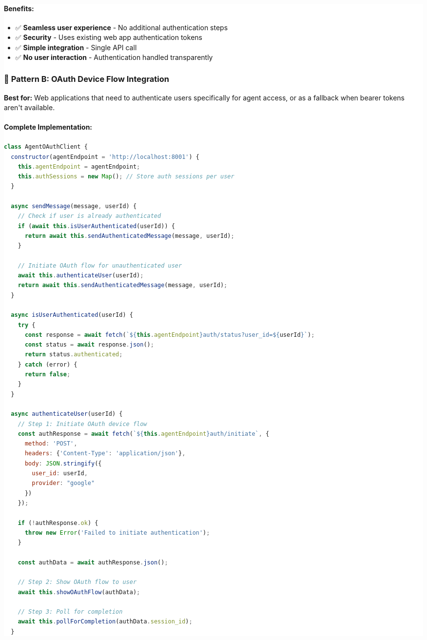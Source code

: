 #### **Benefits:**
- ✅ **Seamless user experience** - No additional authentication steps
- ✅ **Security** - Uses existing web app authentication tokens
- ✅ **Simple integration** - Single API call
- ✅ **No user interaction** - Authentication handled transparently

### 🔄 **Pattern B: OAuth Device Flow Integration**

**Best for:** Web applications that need to authenticate users specifically for agent access, or as a fallback when bearer tokens aren't available.

#### **Complete Implementation:**
```javascript
class AgentOAuthClient {
  constructor(agentEndpoint = 'http://localhost:8001') {
    this.agentEndpoint = agentEndpoint;
    this.authSessions = new Map(); // Store auth sessions per user
  }

  async sendMessage(message, userId) {
    // Check if user is already authenticated
    if (await this.isUserAuthenticated(userId)) {
      return await this.sendAuthenticatedMessage(message, userId);
    }

    // Initiate OAuth flow for unauthenticated user
    await this.authenticateUser(userId);
    return await this.sendAuthenticatedMessage(message, userId);
  }

  async isUserAuthenticated(userId) {
    try {
      const response = await fetch(`${this.agentEndpoint}auth/status?user_id=${userId}`);
      const status = await response.json();
      return status.authenticated;
    } catch (error) {
      return false;
    }
  }

  async authenticateUser(userId) {
    // Step 1: Initiate OAuth device flow
    const authResponse = await fetch(`${this.agentEndpoint}auth/initiate`, {
      method: 'POST',
      headers: {'Content-Type': 'application/json'},
      body: JSON.stringify({
        user_id: userId,
        provider: "google"
      })
    });

    if (!authResponse.ok) {
      throw new Error('Failed to initiate authentication');
    }

    const authData = await authResponse.json();

    // Step 2: Show OAuth flow to user
    await this.showOAuthFlow(authData);

    // Step 3: Poll for completion
    await this.pollForCompletion(authData.session_id);
  }

```